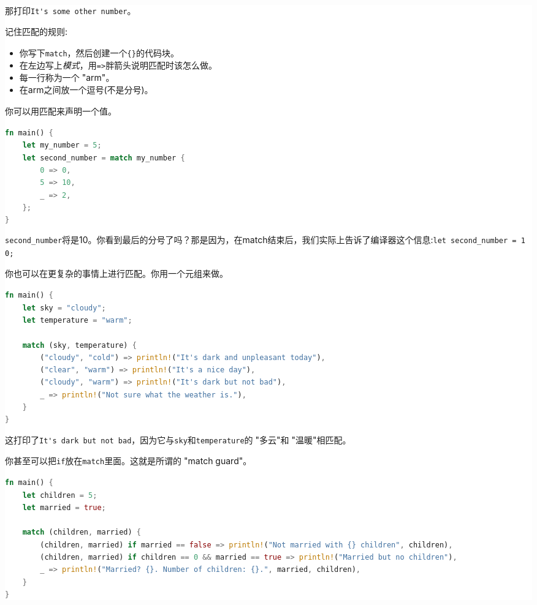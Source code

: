 那打印`It's some other number`。

记住匹配的规则:

- 你写下`match`，然后创建一个`{}`的代码块。
- 在左边写上*模式*，用`=>`胖箭头说明匹配时该怎么做。
- 每一行称为一个 "arm"。
- 在arm之间放一个逗号(不是分号)。

你可以用匹配来声明一个值。

```rust
fn main() {
    let my_number = 5;
    let second_number = match my_number {
        0 => 0,
        5 => 10,
        _ => 2,
    };
}
```

`second_number`将是10。你看到最后的分号了吗？那是因为，在match结束后，我们实际上告诉了编译器这个信息:`let second_number = 10;`


你也可以在更复杂的事情上进行匹配。你用一个元组来做。

```rust
fn main() {
    let sky = "cloudy";
    let temperature = "warm";

    match (sky, temperature) {
        ("cloudy", "cold") => println!("It's dark and unpleasant today"),
        ("clear", "warm") => println!("It's a nice day"),
        ("cloudy", "warm") => println!("It's dark but not bad"),
        _ => println!("Not sure what the weather is."),
    }
}
```

这打印了`It's dark but not bad`，因为它与`sky`和`temperature`的 "多云"和 "温暖"相匹配。

你甚至可以把`if`放在`match`里面。这就是所谓的 "match guard"。

```rust
fn main() {
    let children = 5;
    let married = true;

    match (children, married) {
        (children, married) if married == false => println!("Not married with {} children", children),
        (children, married) if children == 0 && married == true => println!("Married but no children"),
        _ => println!("Married? {}. Number of children: {}.", married, children),
    }
}
```
